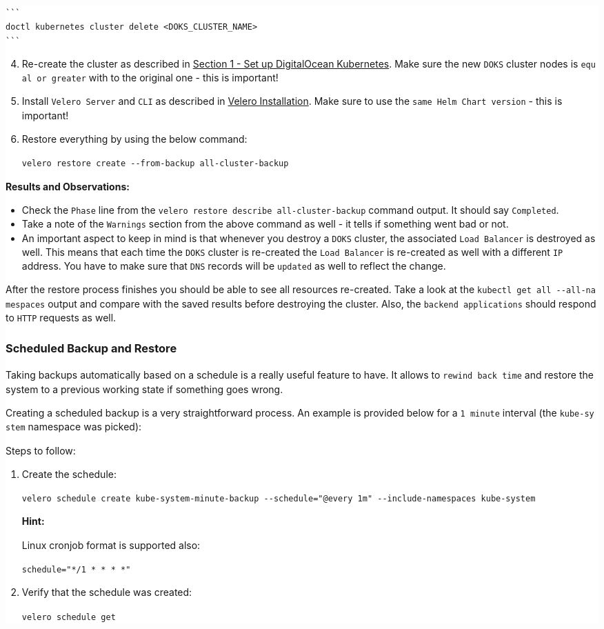     ```
    doctl kubernetes cluster delete <DOKS_CLUSTER_NAME>
    ```
4. Re-create the cluster as described in [Section 1 - Set up DigitalOcean Kubernetes](1-setup-DOKS). Make sure the new `DOKS` cluster nodes is `equal or greater` with to the original one - this is important!
5. Install `Velero Server` and `CLI` as described in [Velero Installation](#velero-installation). Make sure to use the `same Helm Chart version` - this is important!
6. Restore everything by using the below command:

    ```
    velero restore create --from-backup all-cluster-backup
    ```

**Results and Observations:**

* Check the `Phase` line from the `velero restore describe all-cluster-backup` command output. It should say `Completed`.
* Take a note of the `Warnings` section from the above command as well - it tells if something went bad or not.
* An important aspect to keep in mind is that whenever you destroy a `DOKS` cluster, the associated `Load Balancer` is destroyed as well. This means that each time the `DOKS` cluster is re-created the `Load Balancer` is re-created as well with a different `IP` address. You have to make sure that `DNS` records will be `updated` as well to reflect the change.

After the restore process finishes you should be able to see all resources re-created. Take a look at the `kubectl get all --all-namespaces` output and compare with the saved results before destroying the cluster. Also, the `backend applications` should respond to `HTTP` requests as well.


### Scheduled Backup and Restore

Taking backups automatically based on a schedule is a really useful feature to have. It allows to `rewind back time` and restore the system to a previous working state if something goes wrong.

Creating a scheduled backup is a very straightforward process. An example is provided below for a `1 minute` interval (the `kube-system` namespace was picked):

Steps to follow:

1. Create the schedule:

    ```shell
    velero schedule create kube-system-minute-backup --schedule="@every 1m" --include-namespaces kube-system
    ```

    **Hint:**

    Linux cronjob format is supported also:

    ```
    schedule="*/1 * * * *"
    ```
2. Verify that the schedule was created:

    ```shell
    velero schedule get
    ```
